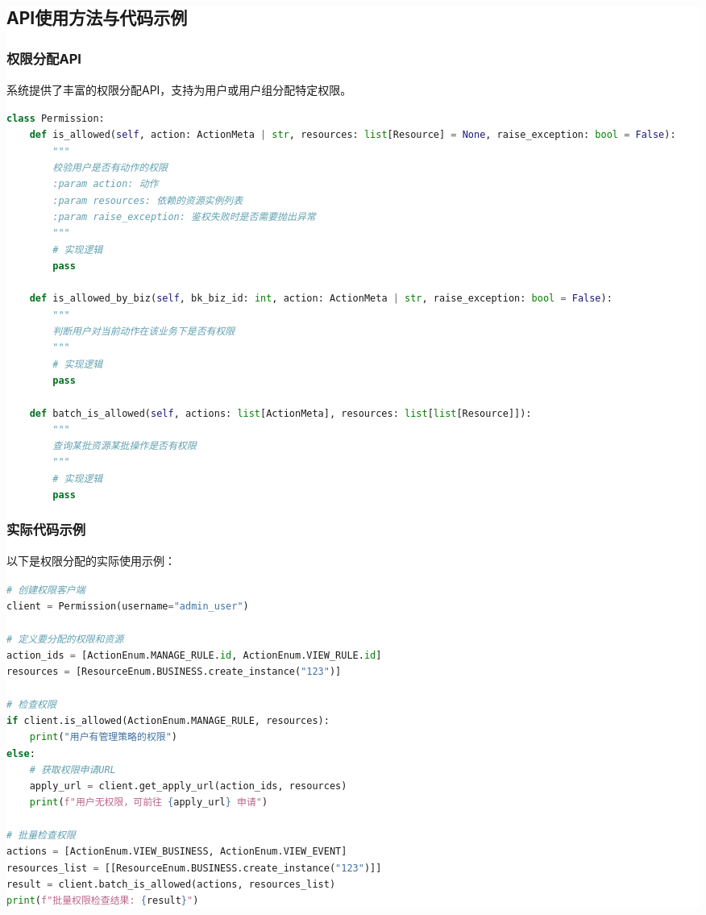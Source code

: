 ## API使用方法与代码示例

### 权限分配API

系统提供了丰富的权限分配API，支持为用户或用户组分配特定权限。

```python
class Permission:
    def is_allowed(self, action: ActionMeta | str, resources: list[Resource] = None, raise_exception: bool = False):
        """
        校验用户是否有动作的权限
        :param action: 动作
        :param resources: 依赖的资源实例列表
        :param raise_exception: 鉴权失败时是否需要抛出异常
        """
        # 实现逻辑
        pass
        
    def is_allowed_by_biz(self, bk_biz_id: int, action: ActionMeta | str, raise_exception: bool = False):
        """
        判断用户对当前动作在该业务下是否有权限
        """
        # 实现逻辑
        pass
        
    def batch_is_allowed(self, actions: list[ActionMeta], resources: list[list[Resource]]):
        """
        查询某批资源某批操作是否有权限
        """
        # 实现逻辑
        pass
```

### 实际代码示例

以下是权限分配的实际使用示例：

```python
# 创建权限客户端
client = Permission(username="admin_user")

# 定义要分配的权限和资源
action_ids = [ActionEnum.MANAGE_RULE.id, ActionEnum.VIEW_RULE.id]
resources = [ResourceEnum.BUSINESS.create_instance("123")]

# 检查权限
if client.is_allowed(ActionEnum.MANAGE_RULE, resources):
    print("用户有管理策略的权限")
else:
    # 获取权限申请URL
    apply_url = client.get_apply_url(action_ids, resources)
    print(f"用户无权限，可前往 {apply_url} 申请")

# 批量检查权限
actions = [ActionEnum.VIEW_BUSINESS, ActionEnum.VIEW_EVENT]
resources_list = [[ResourceEnum.BUSINESS.create_instance("123")]]
result = client.batch_is_allowed(actions, resources_list)
print(f"批量权限检查结果: {result}")
```
